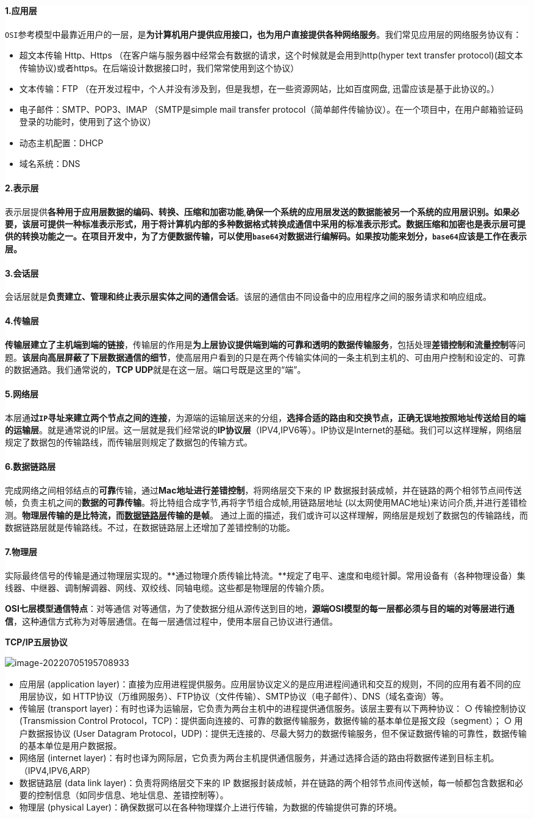 #### 1.应用层

`OSI`参考模型中最靠近用户的一层，是**为计算机用户提供应用接口，也为用户直接提供各种网络服务**。我们常见应用层的网络服务协议有：

- 超文本传输 Http、Https （在客户端与服务器中经常会有数据的请求，这个时候就是会用到http(hyper text transfer protocol)(超文本传输协议)或者https。在后端设计数据接口时，我们常常使用到这个协议）

- 文本传输：FTP （在开发过程中，个人并没有涉及到，但是我想，在一些资源网站，比如百度网盘, 迅雷应该是基于此协议的。）
- 电子邮件：SMTP、POP3、IMAP （SMTP是simple mail transfer protocol（简单邮件传输协议）。在一个项目中，在用户邮箱验证码登录的功能时，使用到了这个协议）
- 动态主机配置：DHCP 
- 域名系统：DNS

#### 2.表示层

表示层提供**各种用于应用层数据的编码、转换、压缩和加密功能**,**确保一个系统的应用层发送的数据能被另一个系统的应用层识别。**如果必要，该层可提供一种标准表示形式，用于将计算机内部的多种数据格式转换成通信中采用的标准表示形式。数据压缩和加密也是表示层可提供的转换功能之一。在项目开发中，为了方便数据传输，可以使用`base64`对数据进行编解码。如果按功能来划分，**`base64`应该是工作在表示层。**

#### 3.会话层

会话层就是**负责建立、管理和终止表示层实体之间的通信会话**。该层的通信由不同设备中的应用程序之间的服务请求和响应组成。

#### 4.传输层

**传输层建立了主机端到端的链接**，传输层的作用是**为上层协议提供端到端的可靠和透明的数据传输服务**，包括处理**差错控制和流量控制**等问题。**该层向高层屏蔽了下层数据通信的细节**，使高层用户看到的只是在两个传输实体间的一条主机到主机的、可由用户控制和设定的、可靠的数据通路。我们通常说的，**TCP UDP**就是在这一层。端口号既是这里的“端”。

#### 5.网络层

本层通**过`IP`寻址来建立两个节点之间的连接**，为源端的运输层送来的分组，**选择合适的路由和交换节点，正确无误地按照地址传送给目的端的运输层**。就是通常说的IP层。这一层就是我们经常说的**IP协议层**（IPV4,IPV6等）。IP协议是Internet的基础。我们可以这样理解，网络层规定了数据包的传输路线，而传输层则规定了数据包的传输方式。

#### 6.数据链路层

完成网络之间相邻结点的**可靠**传输，通过**Mac地址进行差错控制**，将网络层交下来的 IP 数据报封装成帧，并在链路的两个相邻节点间传送帧，负责主机之间的**数据的可靠传输**。将比特组合成字节,再将字节组合成帧,用链路层地址 (以太网使用MAC地址)来访问介质,并进行差错检测。**物理层传输的是比特流，而[数据链路层](https://so.csdn.net/so/search?q=数据链路层&spm=1001.2101.3001.7020)传输的是帧**。
通过上面的描述，我们或许可以这样理解，网络层是规划了数据包的传输路线，而数据链路层就是传输路线。不过，在数据链路层上还增加了差错控制的功能。

#### 7.物理层

实际最终信号的传输是通过物理层实现的。**通过物理介质传输比特流。**规定了电平、速度和电缆针脚。常用设备有（各种物理设备）集线器、中继器、调制解调器、网线、双绞线、同轴电缆。这些都是物理层的传输介质。

**OSI七层模型通信特点**：对等通信
对等通信，为了使数据分组从源传送到目的地，**源端OSI模型的每一层都必须与目的端的对等层进行通信**，这种通信方式称为对等层通信。在每一层通信过程中，使用本层自己协议进行通信。

**TCP/IP五层协议**

![image-20220705195708933](C:\Users\SFONE\AppData\Roaming\Typora\typora-user-images\image-20220705195708933.png)



- 应用层 (application layer)：直接为应用进程提供服务。应用层协议定义的是应用进程间通讯和交互的规则，不同的应用有着不同的应用层协议，如 HTTP协议（万维网服务）、FTP协议（文件传输）、SMTP协议（电子邮件）、DNS（域名查询）等。
- 传输层 (transport layer)：有时也译为运输层，它负责为两台主机中的进程提供通信服务。该层主要有以下两种协议：
  ○ 传输控制协议 (Transmission Control Protocol，TCP)：提供面向连接的、可靠的数据传输服务，数据传输的基本单位是报文段（segment）；
  ○ 用户数据报协议 (User Datagram Protocol，UDP)：提供无连接的、尽最大努力的数据传输服务，但不保证数据传输的可靠性，数据传输的基本单位是用户数据报。
- 网络层 (internet layer)：有时也译为网际层，它负责为两台主机提供通信服务，并通过选择合适的路由将数据传递到目标主机。（IPV4,IPV6,ARP）
- 数据链路层 (data link layer)：负责将网络层交下来的 IP 数据报封装成帧，并在链路的两个相邻节点间传送帧，每一帧都包含数据和必要的控制信息（如同步信息、地址信息、差错控制等）。
- 物理层 (physical Layer)：确保数据可以在各种物理媒介上进行传输，为数据的传输提供可靠的环境。
